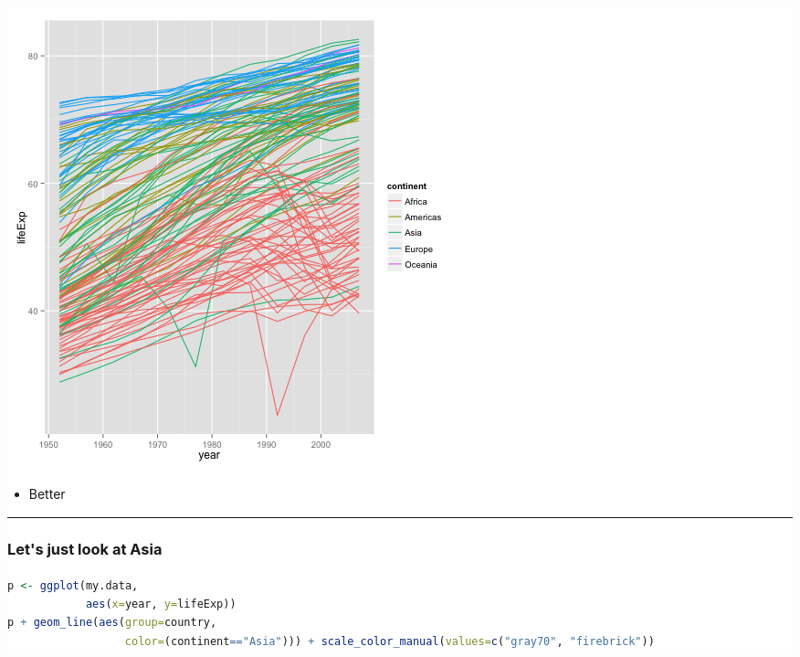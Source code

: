 ![plot of chunk unnamed-chunk-10](assets/fig/unnamed-chunk-10-1.png) 

- Better

---


### Let's just look at Asia



```r
p <- ggplot(my.data,
            aes(x=year, y=lifeExp))
p + geom_line(aes(group=country,
                  color=(continent=="Asia"))) + scale_color_manual(values=c("gray70", "firebrick")) 
```
